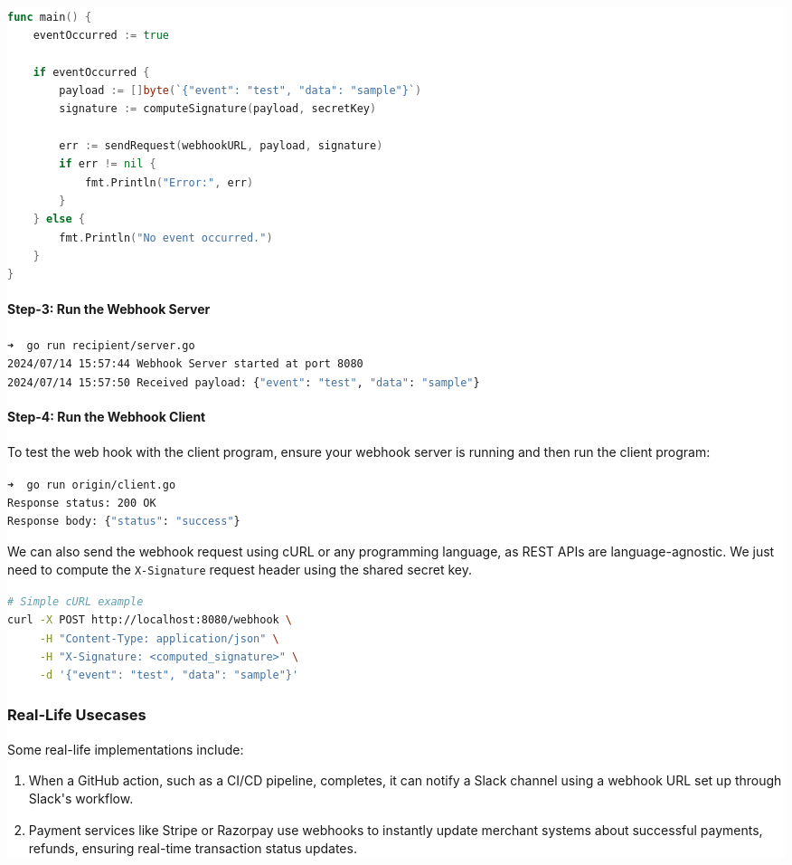 ```go
func main() {
	eventOccurred := true

	if eventOccurred {
		payload := []byte(`{"event": "test", "data": "sample"}`)
		signature := computeSignature(payload, secretKey)

		err := sendRequest(webhookURL, payload, signature)
		if err != nil {
			fmt.Println("Error:", err)
		}
	} else {
		fmt.Println("No event occurred.")
	}
}
```

#### Step-3: Run the Webhook Server

```bash
➜  go run recipient/server.go
2024/07/14 15:57:44 Webhook Server started at port 8080
2024/07/14 15:57:50 Received payload: {"event": "test", "data": "sample"}
```

#### Step-4: Run the Webhook Client

To test the web hook with the client program, ensure your webhook server is running and then run the client program:

```bash
➜  go run origin/client.go
Response status: 200 OK
Response body: {"status": "success"}
```

We can also send the webhook request using cURL or any programming language, as REST APIs are language-agnostic. We just need to compute the `X-Signature` request header using the shared secret key.

```bash
# Simple cURL example
curl -X POST http://localhost:8080/webhook \
     -H "Content-Type: application/json" \
     -H "X-Signature: <computed_signature>" \
     -d '{"event": "test", "data": "sample"}'
```

### Real-Life Usecases

Some real-life implementations include:

1. When a GitHub action, such as a CI/CD pipeline, completes, it can notify a Slack channel using a webhook URL set up through Slack's workflow.

2. Payment services like Stripe or Razorpay use webhooks to instantly update merchant systems about successful payments, refunds, ensuring real-time transaction status updates.
